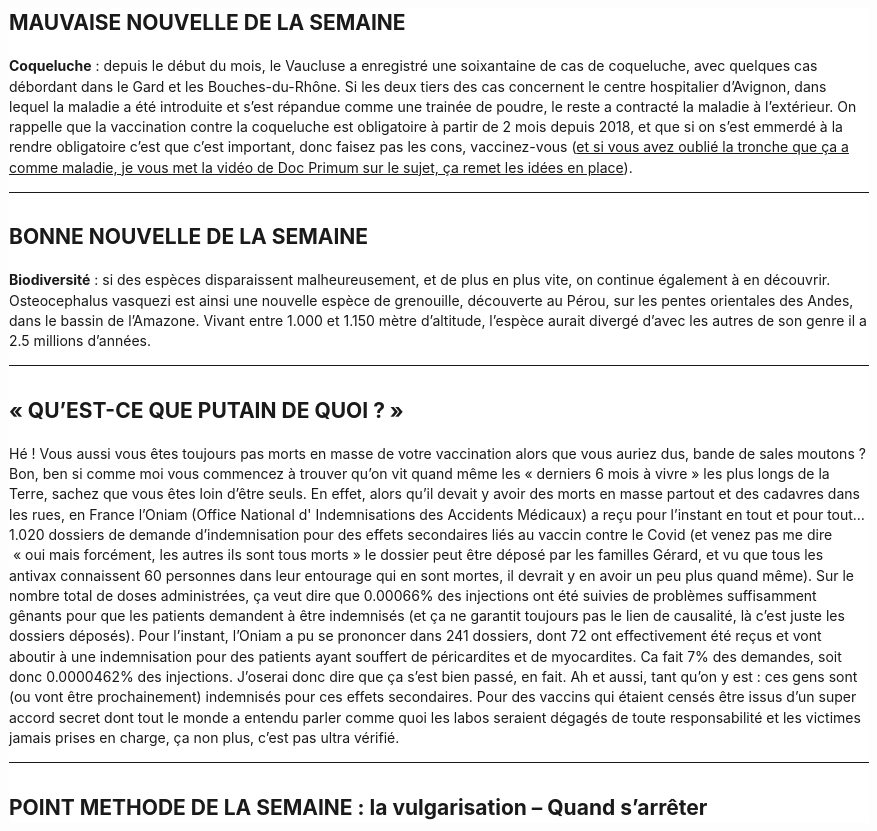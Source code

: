 
## MAUVAISE NOUVELLE DE LA SEMAINE

**Coqueluche** : depuis le début du mois, le Vaucluse a enregistré une soixantaine de cas de coqueluche, avec quelques cas débordant dans le Gard et les Bouches-du-Rhône. Si les deux tiers des cas concernent le centre hospitalier d’Avignon, dans lequel la maladie a été introduite et s’est répandue comme une trainée de poudre, le reste a contracté la maladie à l’extérieur. On rappelle que la vaccination contre la coqueluche est obligatoire à partir de 2 mois depuis 2018, et que si on s’est emmerdé à la rendre obligatoire c’est que c’est important, donc faisez pas les cons, vaccinez-vous ([et si vous avez oublié la tronche que ça a comme maladie, je vous met la vidéo de Doc Primum sur le sujet, ça remet les idées en place](https://www.youtube.com/watch?v=C_honGEP0Sw)).

---

## BONNE NOUVELLE DE LA SEMAINE

**Biodiversité** : si des espèces disparaissent malheureusement, et de plus en plus vite, on continue également à en découvrir. Osteocephalus vasquezi est ainsi une nouvelle espèce de grenouille, découverte au Pérou, sur les pentes orientales des Andes, dans le bassin de l’Amazone. Vivant entre 1.000 et 1.150 mètre d’altitude, l’espèce aurait divergé d’avec les autres de son genre il a 2.5 millions d’années.

---

## « QU’EST-CE QUE PUTAIN DE QUOI ? »

Hé ! Vous aussi vous êtes toujours pas morts en masse de votre vaccination alors que vous auriez dus, bande de sales moutons ? Bon, ben si comme moi vous commencez à trouver qu’on vit quand même les « derniers 6 mois à vivre » les plus longs de la Terre, sachez que vous êtes loin d’être seuls. En effet, alors qu’il devait y avoir des morts en masse partout et des cadavres dans les rues, en France l’Oniam (Office National d' Indemnisations des Accidents Médicaux) a reçu pour l’instant en tout et pour tout…1.020 dossiers de demande d’indemnisation pour des effets secondaires liés au vaccin contre le Covid (et venez pas me dire  « oui mais forcément, les autres ils sont tous morts » le dossier peut être déposé par les familles Gérard, et vu que tous les antivax connaissent 60 personnes dans leur entourage qui en sont mortes, il devrait y en avoir un peu plus quand même). Sur le nombre total de doses administrées, ça veut dire que 0.00066% des injections ont été suivies de problèmes suffisamment gênants pour que les patients demandent à être indemnisés (et ça ne garantit toujours pas le lien de causalité, là c’est juste les dossiers déposés).
Pour l’instant, l’Oniam a pu se prononcer dans 241 dossiers, dont 72 ont effectivement été reçus et vont aboutir à une indemnisation pour des patients ayant souffert de péricardites et de myocardites. Ca fait 7% des demandes, soit donc 0.0000462% des injections. J’oserai donc dire que ça s’est bien passé, en fait.
Ah et aussi, tant qu’on y est : ces gens sont (ou vont être prochainement) indemnisés pour ces effets secondaires. Pour des vaccins qui étaient censés être issus d’un super accord secret dont tout le monde a entendu parler comme quoi les labos seraient dégagés de toute responsabilité et les victimes jamais prises en charge, ça non plus, c’est pas ultra vérifié.

---

## POINT METHODE DE LA SEMAINE : la vulgarisation – Quand s’arrêter
